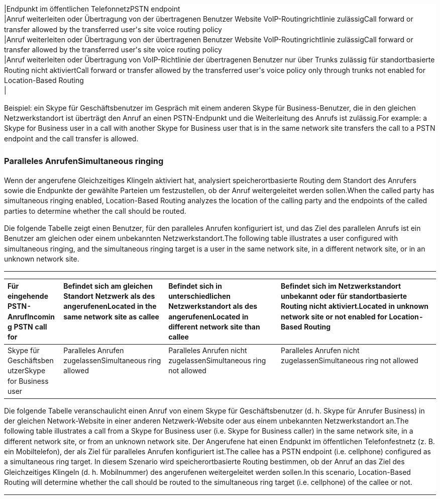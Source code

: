 |<span data-ttu-id="034c9-211">Endpunkt im öffentlichen Telefonnetz</span><span class="sxs-lookup"><span data-stu-id="034c9-211">PSTN endpoint</span></span>  <br/> |<span data-ttu-id="034c9-212">Anruf weiterleiten oder Übertragung von der übertragenen Benutzer Website VoIP-Routingrichtlinie zulässig</span><span class="sxs-lookup"><span data-stu-id="034c9-212">Call forward or transfer allowed by the transferred user's site voice routing policy</span></span>  <br/> |<span data-ttu-id="034c9-213">Anruf weiterleiten oder Übertragung von der übertragenen Benutzer Website VoIP-Routingrichtlinie zulässig</span><span class="sxs-lookup"><span data-stu-id="034c9-213">Call forward or transfer allowed by the transferred user's site voice routing policy</span></span>  <br/> |<span data-ttu-id="034c9-214">Anruf weiterleiten oder Übertragung von VoIP-Richtlinie der übertragenen Benutzer nur über Trunks zulässig für standortbasierte Routing nicht aktiviert</span><span class="sxs-lookup"><span data-stu-id="034c9-214">Call forward or transfer allowed by the transferred user's voice policy only through trunks not enabled for Location-Based Routing</span></span>  <br/> |
   
<span data-ttu-id="034c9-215">Beispiel: ein Skype für Geschäftsbenutzer im Gespräch mit einem anderen Skype für Business-Benutzer, die in den gleichen Netzwerkstandort ist überträgt den Anruf an einen PSTN-Endpunkt und die Weiterleitung des Anrufs ist zulässig.</span><span class="sxs-lookup"><span data-stu-id="034c9-215">For example: a Skype for Business user in a call with another Skype for Business user that is in the same network site transfers the call to a PSTN endpoint and the call transfer is allowed.</span></span> 
  
### <a name="simultaneous-ringing"></a><span data-ttu-id="034c9-216">Paralleles Anrufen</span><span class="sxs-lookup"><span data-stu-id="034c9-216">Simultaneous ringing</span></span>

<span data-ttu-id="034c9-217">Wenn der angerufene Gleichzeitiges Klingeln aktiviert hat, analysiert speicherortbasierte Routing dem Standort des Anrufers sowie die Endpunkte der gewählte Parteien um festzustellen, ob der Anruf weitergeleitet werden sollen.</span><span class="sxs-lookup"><span data-stu-id="034c9-217">When the called party has simultaneous ringing enabled, Location-Based Routing analyzes the location of the calling party and the endpoints of the called parties to determine whether the call should be routed.</span></span>
  
<span data-ttu-id="034c9-218">Die folgende Tabelle zeigt einen Benutzer, für den paralleles Anrufen konfiguriert ist, und das Ziel des parallelen Anrufs ist ein Benutzer am gleichen oder einem unbekannten Netzwerkstandort.</span><span class="sxs-lookup"><span data-stu-id="034c9-218">The following table illustrates a user configured with simultaneous ringing, and the simultaneous ringing target is a user in the same network site, in a different network site, or in an unknown network site.</span></span> 
  
****

|<span data-ttu-id="034c9-219">**Für eingehende PSTN-Anruf**</span><span class="sxs-lookup"><span data-stu-id="034c9-219">**Incoming PSTN call for**</span></span>|<span data-ttu-id="034c9-220">**Befindet sich am gleichen Standort Netzwerk als des angerufenen**</span><span class="sxs-lookup"><span data-stu-id="034c9-220">**Located in the same network site as callee**</span></span>|<span data-ttu-id="034c9-221">**Befindet sich in unterschiedlichen Netzwerkstandort als des angerufenen**</span><span class="sxs-lookup"><span data-stu-id="034c9-221">**Located in different network site than callee**</span></span>|<span data-ttu-id="034c9-222">**Befindet sich im Netzwerkstandort unbekannt oder für standortbasierte Routing nicht aktiviert.**</span><span class="sxs-lookup"><span data-stu-id="034c9-222">**Located in unknown network site or not enabled for Location-Based Routing**</span></span>|
|:-----|:-----|:-----|:-----|
|<span data-ttu-id="034c9-223">Skype für Geschäftsbenutzer</span><span class="sxs-lookup"><span data-stu-id="034c9-223">Skype for Business user</span></span>  <br/> |<span data-ttu-id="034c9-224">Paralleles Anrufen zugelassen</span><span class="sxs-lookup"><span data-stu-id="034c9-224">Simultaneous ring allowed</span></span>  <br/> |<span data-ttu-id="034c9-225">Paralleles Anrufen nicht zugelassen</span><span class="sxs-lookup"><span data-stu-id="034c9-225">Simultaneous ring not allowed</span></span>  <br/> |<span data-ttu-id="034c9-226">Paralleles Anrufen nicht zugelassen</span><span class="sxs-lookup"><span data-stu-id="034c9-226">Simultaneous ring not allowed</span></span>  <br/> |
   
<span data-ttu-id="034c9-227">Die folgende Tabelle veranschaulicht einen Anruf von einem Skype für Geschäftsbenutzer (d. h. Skype für Anrufer Business) in der gleichen Network-Website in einer anderen Netzwerk-Website oder aus einem unbekannten Netzwerkstandort an.</span><span class="sxs-lookup"><span data-stu-id="034c9-227">The following table illustrates a call from a Skype for Business user (i.e. Skype for Business caller) in the same network site, in a different network site, or from an unknown network site.</span></span> <span data-ttu-id="034c9-228">Der Angerufene hat einen Endpunkt im öffentlichen Telefonfestnetz (z. B. ein Mobiltelefon), der als Ziel für paralleles Anrufen konfiguriert ist.</span><span class="sxs-lookup"><span data-stu-id="034c9-228">The callee has a PSTN endpoint (i.e. cellphone) configured as a simultaneous ring target.</span></span> <span data-ttu-id="034c9-229">In diesem Szenario wird speicherortbasierte Routing bestimmen, ob der Anruf an das Ziel des Gleichzeitiges Klingeln (d. h. Mobilnummer) des angerufenen weitergeleitet werden sollen.</span><span class="sxs-lookup"><span data-stu-id="034c9-229">In this scenario, Location-Based Routing will determine whether the call should be routed to the simultaneous ring target (i.e. cellphone) of the callee or not.</span></span>
  
****
